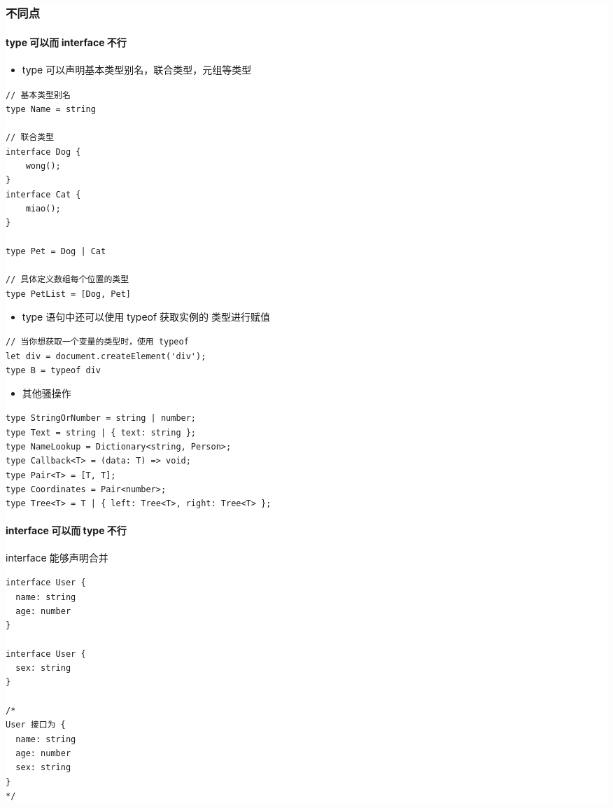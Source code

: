 ### 不同点
#### type 可以而 interface 不行
- type 可以声明基本类型别名，联合类型，元组等类型
```
// 基本类型别名
type Name = string

// 联合类型
interface Dog {
    wong();
}
interface Cat {
    miao();
}

type Pet = Dog | Cat

// 具体定义数组每个位置的类型
type PetList = [Dog, Pet]
```
- type 语句中还可以使用 typeof 获取实例的 类型进行赋值
```
// 当你想获取一个变量的类型时，使用 typeof
let div = document.createElement('div');
type B = typeof div
```
- 其他骚操作
```
type StringOrNumber = string | number;  
type Text = string | { text: string };  
type NameLookup = Dictionary<string, Person>;  
type Callback<T> = (data: T) => void;  
type Pair<T> = [T, T];  
type Coordinates = Pair<number>;  
type Tree<T> = T | { left: Tree<T>, right: Tree<T> };
```

#### interface 可以而 type 不行
interface 能够声明合并
```
interface User {
  name: string
  age: number
}

interface User {
  sex: string
}

/*
User 接口为 {
  name: string
  age: number
  sex: string 
}
*/
```


  [propName: string]: any;
